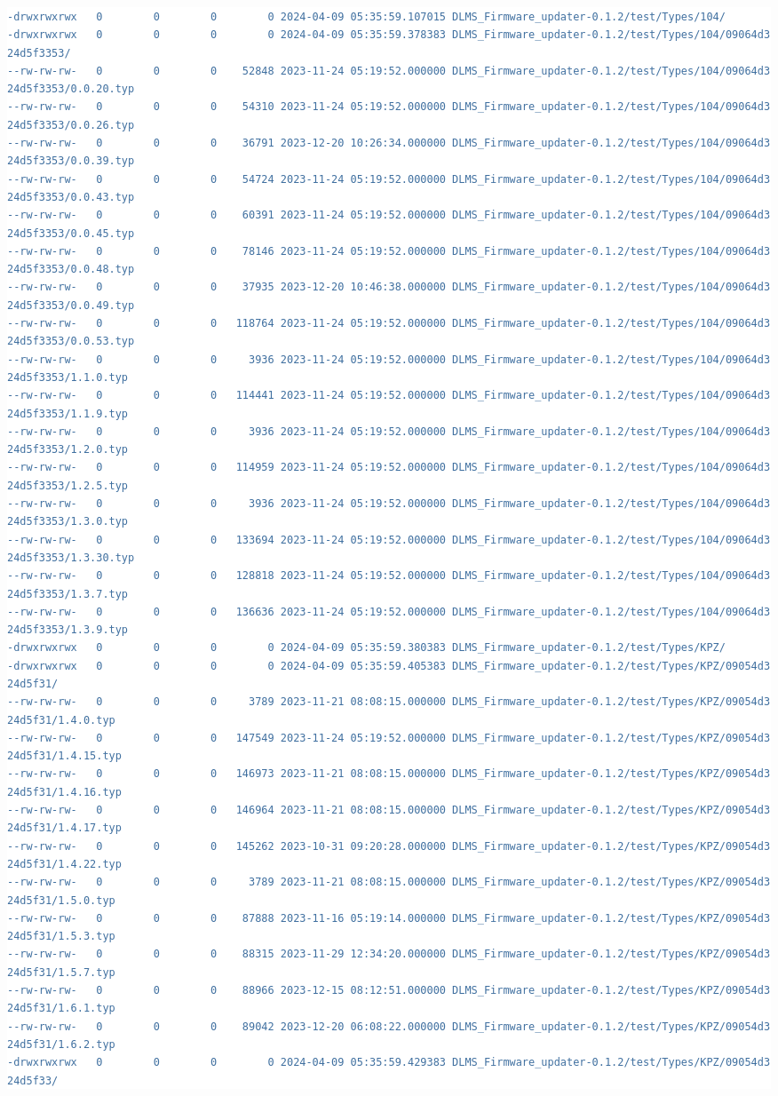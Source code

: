 ```diff
-drwxrwxrwx   0        0        0        0 2024-04-09 05:35:59.107015 DLMS_Firmware_updater-0.1.2/test/Types/104/
-drwxrwxrwx   0        0        0        0 2024-04-09 05:35:59.378383 DLMS_Firmware_updater-0.1.2/test/Types/104/09064d324d5f3353/
--rw-rw-rw-   0        0        0    52848 2023-11-24 05:19:52.000000 DLMS_Firmware_updater-0.1.2/test/Types/104/09064d324d5f3353/0.0.20.typ
--rw-rw-rw-   0        0        0    54310 2023-11-24 05:19:52.000000 DLMS_Firmware_updater-0.1.2/test/Types/104/09064d324d5f3353/0.0.26.typ
--rw-rw-rw-   0        0        0    36791 2023-12-20 10:26:34.000000 DLMS_Firmware_updater-0.1.2/test/Types/104/09064d324d5f3353/0.0.39.typ
--rw-rw-rw-   0        0        0    54724 2023-11-24 05:19:52.000000 DLMS_Firmware_updater-0.1.2/test/Types/104/09064d324d5f3353/0.0.43.typ
--rw-rw-rw-   0        0        0    60391 2023-11-24 05:19:52.000000 DLMS_Firmware_updater-0.1.2/test/Types/104/09064d324d5f3353/0.0.45.typ
--rw-rw-rw-   0        0        0    78146 2023-11-24 05:19:52.000000 DLMS_Firmware_updater-0.1.2/test/Types/104/09064d324d5f3353/0.0.48.typ
--rw-rw-rw-   0        0        0    37935 2023-12-20 10:46:38.000000 DLMS_Firmware_updater-0.1.2/test/Types/104/09064d324d5f3353/0.0.49.typ
--rw-rw-rw-   0        0        0   118764 2023-11-24 05:19:52.000000 DLMS_Firmware_updater-0.1.2/test/Types/104/09064d324d5f3353/0.0.53.typ
--rw-rw-rw-   0        0        0     3936 2023-11-24 05:19:52.000000 DLMS_Firmware_updater-0.1.2/test/Types/104/09064d324d5f3353/1.1.0.typ
--rw-rw-rw-   0        0        0   114441 2023-11-24 05:19:52.000000 DLMS_Firmware_updater-0.1.2/test/Types/104/09064d324d5f3353/1.1.9.typ
--rw-rw-rw-   0        0        0     3936 2023-11-24 05:19:52.000000 DLMS_Firmware_updater-0.1.2/test/Types/104/09064d324d5f3353/1.2.0.typ
--rw-rw-rw-   0        0        0   114959 2023-11-24 05:19:52.000000 DLMS_Firmware_updater-0.1.2/test/Types/104/09064d324d5f3353/1.2.5.typ
--rw-rw-rw-   0        0        0     3936 2023-11-24 05:19:52.000000 DLMS_Firmware_updater-0.1.2/test/Types/104/09064d324d5f3353/1.3.0.typ
--rw-rw-rw-   0        0        0   133694 2023-11-24 05:19:52.000000 DLMS_Firmware_updater-0.1.2/test/Types/104/09064d324d5f3353/1.3.30.typ
--rw-rw-rw-   0        0        0   128818 2023-11-24 05:19:52.000000 DLMS_Firmware_updater-0.1.2/test/Types/104/09064d324d5f3353/1.3.7.typ
--rw-rw-rw-   0        0        0   136636 2023-11-24 05:19:52.000000 DLMS_Firmware_updater-0.1.2/test/Types/104/09064d324d5f3353/1.3.9.typ
-drwxrwxrwx   0        0        0        0 2024-04-09 05:35:59.380383 DLMS_Firmware_updater-0.1.2/test/Types/KPZ/
-drwxrwxrwx   0        0        0        0 2024-04-09 05:35:59.405383 DLMS_Firmware_updater-0.1.2/test/Types/KPZ/09054d324d5f31/
--rw-rw-rw-   0        0        0     3789 2023-11-21 08:08:15.000000 DLMS_Firmware_updater-0.1.2/test/Types/KPZ/09054d324d5f31/1.4.0.typ
--rw-rw-rw-   0        0        0   147549 2023-11-24 05:19:52.000000 DLMS_Firmware_updater-0.1.2/test/Types/KPZ/09054d324d5f31/1.4.15.typ
--rw-rw-rw-   0        0        0   146973 2023-11-21 08:08:15.000000 DLMS_Firmware_updater-0.1.2/test/Types/KPZ/09054d324d5f31/1.4.16.typ
--rw-rw-rw-   0        0        0   146964 2023-11-21 08:08:15.000000 DLMS_Firmware_updater-0.1.2/test/Types/KPZ/09054d324d5f31/1.4.17.typ
--rw-rw-rw-   0        0        0   145262 2023-10-31 09:20:28.000000 DLMS_Firmware_updater-0.1.2/test/Types/KPZ/09054d324d5f31/1.4.22.typ
--rw-rw-rw-   0        0        0     3789 2023-11-21 08:08:15.000000 DLMS_Firmware_updater-0.1.2/test/Types/KPZ/09054d324d5f31/1.5.0.typ
--rw-rw-rw-   0        0        0    87888 2023-11-16 05:19:14.000000 DLMS_Firmware_updater-0.1.2/test/Types/KPZ/09054d324d5f31/1.5.3.typ
--rw-rw-rw-   0        0        0    88315 2023-11-29 12:34:20.000000 DLMS_Firmware_updater-0.1.2/test/Types/KPZ/09054d324d5f31/1.5.7.typ
--rw-rw-rw-   0        0        0    88966 2023-12-15 08:12:51.000000 DLMS_Firmware_updater-0.1.2/test/Types/KPZ/09054d324d5f31/1.6.1.typ
--rw-rw-rw-   0        0        0    89042 2023-12-20 06:08:22.000000 DLMS_Firmware_updater-0.1.2/test/Types/KPZ/09054d324d5f31/1.6.2.typ
-drwxrwxrwx   0        0        0        0 2024-04-09 05:35:59.429383 DLMS_Firmware_updater-0.1.2/test/Types/KPZ/09054d324d5f33/
```